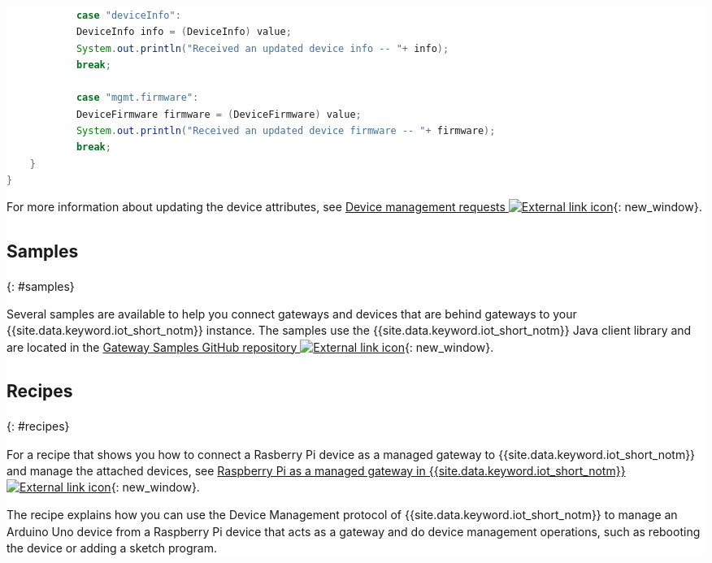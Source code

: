 ```java
			case "deviceInfo":
			DeviceInfo info = (DeviceInfo) value;
			System.out.println("Received an updated device info -- "+ info);
			break;

			case "mgmt.firmware":
			DeviceFirmware firmware = (DeviceFirmware) value;
			System.out.println("Received an updated device firmware -- "+ firmware);
			break;
	}
}
```

For more information about updating the device attributes, see [Device management requests ![External link icon](../../../../icons/launch-glyph.svg "External link icon")](https://docs.internetofthings.ibmcloud.com/devices/device_mgmt/index.html#/update-device-attributes#update-device-attributes){: new_window}.

## Samples
{: #samples}

Several samples are available to help you connect gateways and devices that are behind gateways to your {{site.data.keyword.iot_short_notm}} instance. The samples use the {{site.data.keyword.iot_short_notm}} Java client library and are located in the [Gateway Samples GitHub repository ![External link icon](../../../../icons/launch-glyph.svg "External link icon")](https://github.com/ibm-messaging/iot-gateway-samples/tree/master/java/gateway-samples){: new_window}.

## Recipes
{: #recipes}

For a recipe that shows you how to connect a Rasberry Pi device as a managed gateway to {{site.data.keyword.iot_short_notm}} and manage the attached devices, see [Raspberry Pi as a managed gateway in {{site.data.keyword.iot_short_notm}} ![External link icon](../../../../icons/launch-glyph.svg "External link icon")](https://developer.ibm.com/recipes/tutorials/raspberry-pi-as-managed-gateway-in-watson-iot-platform-part-1/){: new_window}.

The recipe explains how you can use the Device Management protocol of {{site.data.keyword.iot_short_notm}} to manage an Arduino Uno device from a Raspberry Pi device that acts as a gateway and do device management operations, such as rebooting the device or adding a sketch program.
